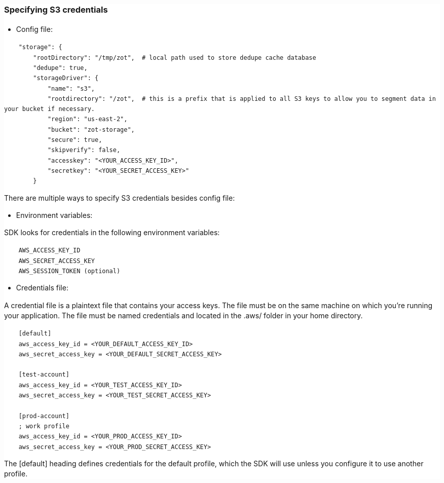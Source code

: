 ### Specifying S3 credentials

- Config file: 

```
    "storage": {
        "rootDirectory": "/tmp/zot",  # local path used to store dedupe cache database
        "dedupe": true,
        "storageDriver": {
            "name": "s3",
            "rootdirectory": "/zot",  # this is a prefix that is applied to all S3 keys to allow you to segment data in your bucket if necessary.
            "region": "us-east-2",
            "bucket": "zot-storage",
            "secure": true,
            "skipverify": false,
            "accesskey": "<YOUR_ACCESS_KEY_ID>",
            "secretkey": "<YOUR_SECRET_ACCESS_KEY>"
        }
```

There are multiple ways to specify S3 credentials besides config file:

- Environment variables:

SDK looks for credentials in the following environment variables:

```
    AWS_ACCESS_KEY_ID
    AWS_SECRET_ACCESS_KEY
    AWS_SESSION_TOKEN (optional)
```

- Credentials file:

A credential file is a plaintext file that contains your access keys. The file must be on the same machine on which you’re running your application. The file must be named credentials and located in the .aws/ folder in your home directory.

```
    [default]
    aws_access_key_id = <YOUR_DEFAULT_ACCESS_KEY_ID>
    aws_secret_access_key = <YOUR_DEFAULT_SECRET_ACCESS_KEY>

    [test-account]
    aws_access_key_id = <YOUR_TEST_ACCESS_KEY_ID>
    aws_secret_access_key = <YOUR_TEST_SECRET_ACCESS_KEY>

    [prod-account]
    ; work profile
    aws_access_key_id = <YOUR_PROD_ACCESS_KEY_ID>
    aws_secret_access_key = <YOUR_PROD_SECRET_ACCESS_KEY>
```

The [default] heading defines credentials for the default profile, which the SDK will use unless you configure it to use another profile.
